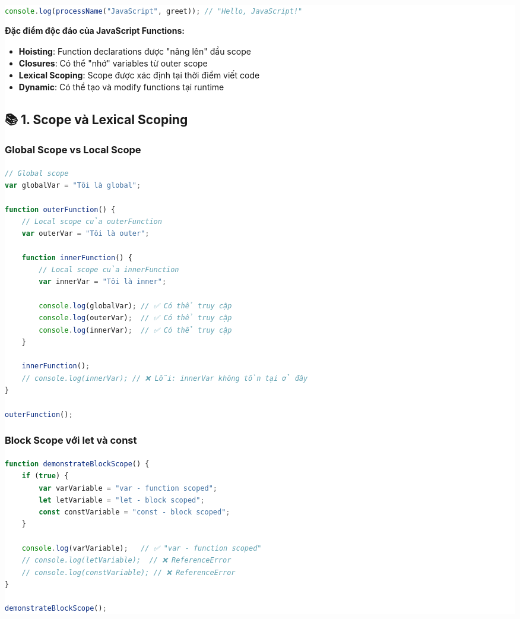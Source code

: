 ```javascript
console.log(processName("JavaScript", greet)); // "Hello, JavaScript!"
```

**Đặc điểm độc đáo của JavaScript Functions:**
- **Hoisting**: Function declarations được "nâng lên" đầu scope
- **Closures**: Có thể "nhớ" variables từ outer scope
- **Lexical Scoping**: Scope được xác định tại thời điểm viết code
- **Dynamic**: Có thể tạo và modify functions tại runtime

## 📚 **1. Scope và Lexical Scoping**

### **Global Scope vs Local Scope**
```javascript
// Global scope
var globalVar = "Tôi là global";

function outerFunction() {
    // Local scope của outerFunction
    var outerVar = "Tôi là outer";
    
    function innerFunction() {
        // Local scope của innerFunction
        var innerVar = "Tôi là inner";
        
        console.log(globalVar); // ✅ Có thể truy cập
        console.log(outerVar);  // ✅ Có thể truy cập
        console.log(innerVar);  // ✅ Có thể truy cập
    }
    
    innerFunction();
    // console.log(innerVar); // ❌ Lỗi: innerVar không tồn tại ở đây
}

outerFunction();
```

### **Block Scope với let và const**
```javascript
function demonstrateBlockScope() {
    if (true) {
        var varVariable = "var - function scoped";
        let letVariable = "let - block scoped";
        const constVariable = "const - block scoped";
    }
    
    console.log(varVariable);   // ✅ "var - function scoped"
    // console.log(letVariable);  // ❌ ReferenceError
    // console.log(constVariable); // ❌ ReferenceError
}

demonstrateBlockScope();
```
